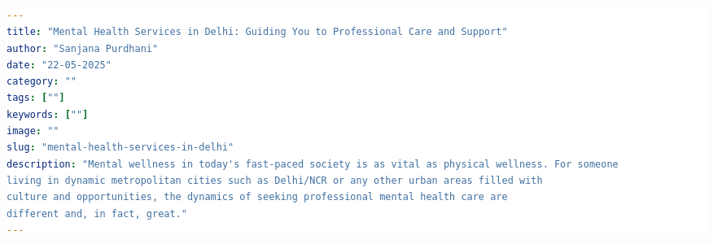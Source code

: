 ```yaml
---
title: "Mental Health Services in Delhi: Guiding You to Professional Care and Support"
author: "Sanjana Purdhani"
date: "22-05-2025"
category: ""
tags: [""]
keywords: [""]
image: ""
slug: "mental-health-services-in-delhi"
description: "Mental wellness in today's fast-paced society is as vital as physical wellness. For someone
living in dynamic metropolitan cities such as Delhi/NCR or any other urban areas filled with
culture and opportunities, the dynamics of seeking professional mental health care are
different and, in fact, great."
---
```


